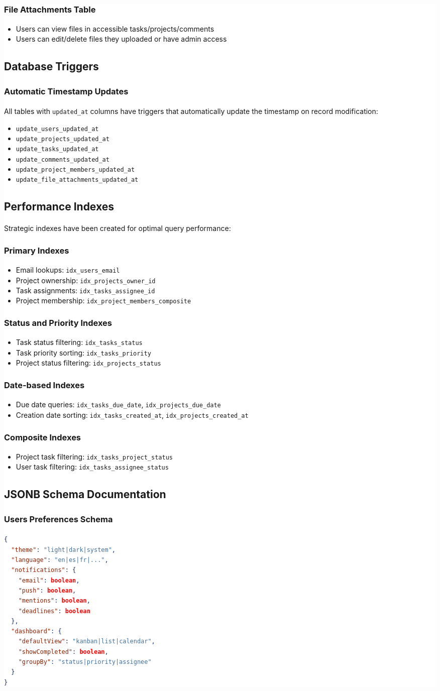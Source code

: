 ### File Attachments Table
- Users can view files in accessible tasks/projects/comments
- Users can edit/delete files they uploaded or have admin access

## Database Triggers

### Automatic Timestamp Updates
All tables with `updated_at` columns have triggers that automatically update the timestamp on record modification:

- `update_users_updated_at`
- `update_projects_updated_at`
- `update_tasks_updated_at`
- `update_comments_updated_at`
- `update_project_members_updated_at`
- `update_file_attachments_updated_at`

## Performance Indexes

Strategic indexes have been created for optimal query performance:

### Primary Indexes
- Email lookups: `idx_users_email`
- Project ownership: `idx_projects_owner_id`
- Task assignments: `idx_tasks_assignee_id`
- Project membership: `idx_project_members_composite`

### Status and Priority Indexes
- Task status filtering: `idx_tasks_status`
- Task priority sorting: `idx_tasks_priority`
- Project status filtering: `idx_projects_status`

### Date-based Indexes
- Due date queries: `idx_tasks_due_date`, `idx_projects_due_date`
- Creation date sorting: `idx_tasks_created_at`, `idx_projects_created_at`

### Composite Indexes
- Project task filtering: `idx_tasks_project_status`
- User task filtering: `idx_tasks_assignee_status`

## JSONB Schema Documentation

### Users Preferences Schema
```json
{
  "theme": "light|dark|system",
  "language": "en|es|fr|...",
  "notifications": {
    "email": boolean,
    "push": boolean,
    "mentions": boolean,
    "deadlines": boolean
  },
  "dashboard": {
    "defaultView": "kanban|list|calendar",
    "showCompleted": boolean,
    "groupBy": "status|priority|assignee"
  }
}
```
